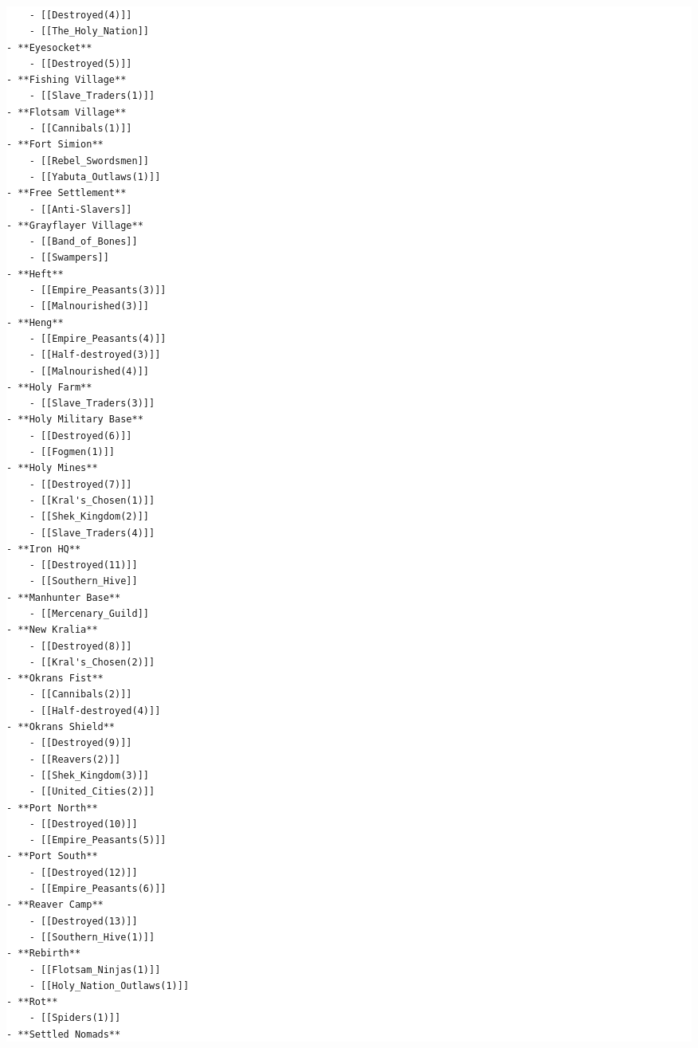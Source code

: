		- [[Destroyed(4)]]
		- [[The_Holy_Nation]]
	- **Eyesocket**
		- [[Destroyed(5)]]
	- **Fishing Village**
		- [[Slave_Traders(1)]]
	- **Flotsam Village**
		- [[Cannibals(1)]]
	- **Fort Simion**
		- [[Rebel_Swordsmen]]
		- [[Yabuta_Outlaws(1)]]
	- **Free Settlement**
		- [[Anti-Slavers]]
	- **Grayflayer Village**
		- [[Band_of_Bones]]
		- [[Swampers]]
	- **Heft**
		- [[Empire_Peasants(3)]]
		- [[Malnourished(3)]]
	- **Heng**
		- [[Empire_Peasants(4)]]
		- [[Half-destroyed(3)]]
		- [[Malnourished(4)]]
	- **Holy Farm**
		- [[Slave_Traders(3)]]
	- **Holy Military Base**
		- [[Destroyed(6)]]
		- [[Fogmen(1)]]
	- **Holy Mines**
		- [[Destroyed(7)]]
		- [[Kral's_Chosen(1)]]
		- [[Shek_Kingdom(2)]]
		- [[Slave_Traders(4)]]
	- **Iron HQ**
		- [[Destroyed(11)]]
		- [[Southern_Hive]]
	- **Manhunter Base**
		- [[Mercenary_Guild]]
	- **New Kralia**
		- [[Destroyed(8)]]
		- [[Kral's_Chosen(2)]]
	- **Okrans Fist**
		- [[Cannibals(2)]]
		- [[Half-destroyed(4)]]
	- **Okrans Shield**
		- [[Destroyed(9)]]
		- [[Reavers(2)]]
		- [[Shek_Kingdom(3)]]
		- [[United_Cities(2)]]
	- **Port North**
		- [[Destroyed(10)]]
		- [[Empire_Peasants(5)]]
	- **Port South**
		- [[Destroyed(12)]]
		- [[Empire_Peasants(6)]]
	- **Reaver Camp**
		- [[Destroyed(13)]]
		- [[Southern_Hive(1)]]
	- **Rebirth**
		- [[Flotsam_Ninjas(1)]]
		- [[Holy_Nation_Outlaws(1)]]
	- **Rot**
		- [[Spiders(1)]]
	- **Settled Nomads**